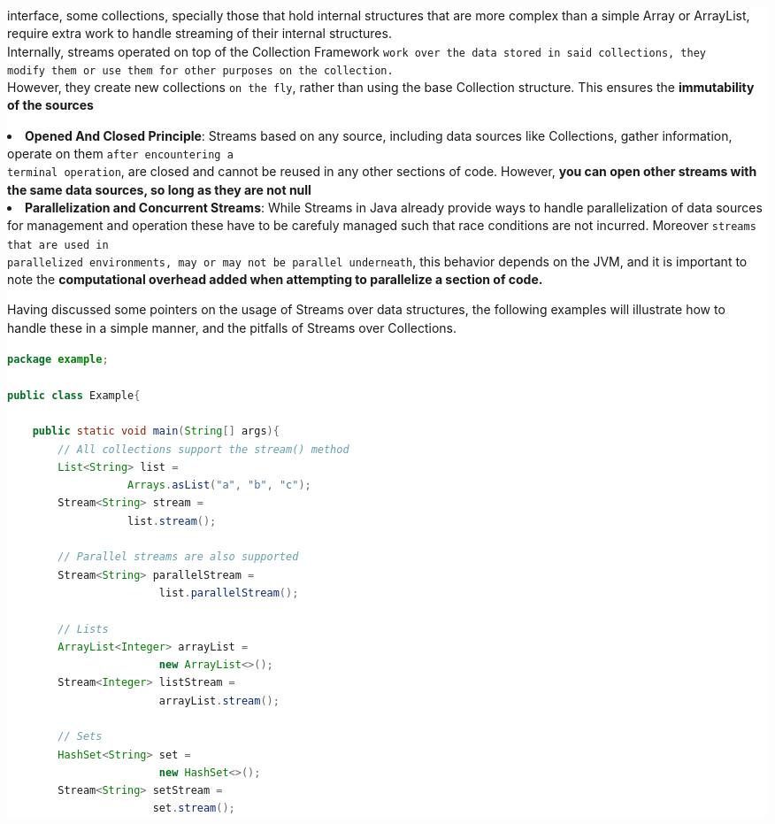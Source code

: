 interface</code>, some collections, specially those that hold internal structures that are more complex than a 
simple Array or ArrayList, require extra work to handle streaming of their internal structures.
<br/>
Internally, streams operated on top of the Collection Framework <code>work over the data stored in said 
collections, they modify them or use them for other purposes on the collection. </code>However, they create new 
collections <code>on the fly</code>, rather than using the base Collection structure. This ensures the 
<b>immutability of the sources</b>
</li> 
<li><b><format color="CornFlowerBlue">Opened And Closed Principle</format></b>: Streams based on any source, 
including data sources like Collections, gather information, operate on them <code>after encountering a 
terminal operation</code>, are closed and cannot be reused in any other sections of code. However, <b>you can 
open other streams with the same data sources, so long as they are not null</b></li>
<li><b><format color="CornFlowerBlue">Parallelization and Concurrent Streams</format></b>: While Streams in Java 
already provide ways to handle parallelization of data sources for management and operation these have to be 
carefuly managed such that race conditions are not incurred. Moreover <code>streams that are used in 
parallelized environments, may or may not be parallel underneath</code>, this behavior depends on the JVM, and it 
is important to note the <b>computational overhead added when attempting to parallelize a section of code.</b> 
</li> 
</list>
<p>Having discussed some pointers on the usage of Streams over data structures, the following examples will 
illustrate how to handle these in a simple manner, and the pitfalls of Streams over Collections.</p>
<procedure>

```Java
package example;

public class Example{

    public static void main(String[] args){
        // All collections support the stream() method
        List<String> list = 
                   Arrays.asList("a", "b", "c");
        Stream<String> stream = 
                   list.stream();
        
        // Parallel streams are also supported
        Stream<String> parallelStream = 
                        list.parallelStream();
                        
        // Lists
        ArrayList<Integer> arrayList = 
                        new ArrayList<>();
        Stream<Integer> listStream = 
                        arrayList.stream();

        // Sets
        HashSet<String> set = 
                        new HashSet<>();
        Stream<String> setStream = 
                       set.stream();
```